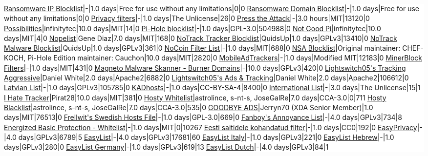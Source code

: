 [Ransomware IP Blocklist](https://ransomwaretracker.abuse.ch/downloads/RW_IPBL.txt)|-|1.0 days|Free for use without any limitations|0|0
[Ransomware Domain Blocklist](https://ransomwaretracker.abuse.ch/downloads/RW_DOMBL.txt)|-|1.0 days|Free for use without any limitations|0|0
[Privacy filters](https://raw.githubusercontent.com/metaphoricgiraffe/tracking-filters/master/trackingfilters.txt)|-|1.0 days|The Unlicense|26|0
[Press the Attack](https://raw.githubusercontent.com/bogachenko/presstheattack/master/presstheattack.txt)|-|3.0 hours|MIT|13120|0
[Possibilities](https://raw.githubusercontent.com/infinitytec/blocklists/master/possibilities.txt)|infinitytec|10.0 days|MIT|14|0
[Pi-Hole blocklist](https://codeberg.org/spootle/blocklist/raw/branch/master/blocklist.txt)|-|1.0 days|GPL-3.0|504988|0
[Not Good Pi](https://raw.githubusercontent.com/infinitytec/blocklists/master/not-good-pi.txt)|infinitytec|10.0 days|MIT|4|0
[Nopelist](https://raw.githubusercontent.com/genediazjr/nopelist/master/nopelist.txt)|Gene Diaz|7.0 days|MIT|168|0
[NoTrack Tracker Blocklist](https://gitlab.com/quidsup/notrack-blocklists/raw/master/notrack-blocklist.txt)|QuidsUp|1.0 days|GPLv3|13410|0
[NoTrack Malware Blocklist](https://gitlab.com/quidsup/notrack-blocklists/raw/master/notrack-malware.txt)|QuidsUp|1.0 days|GPLv3|361|0
[NoCoin Filter List](https://raw.githubusercontent.com/hoshsadiq/adblock-nocoin-list/master/hosts.txt)|-|1.0 days|MIT|688|0
[NSA Blocklist](https://raw.githubusercontent.com/Cauchon/NSABlocklist-pi-hole-edition/master/HOSTS%20(excluding%20most%20GOV%20URLs))|Original maintainer: CHEF-KOCH, Pi-Hole Edition maintainer: Cauchon|10.0 days|MIT|2820|0
[MobileAdTrackers](https://raw.githubusercontent.com/jawz101/MobileAdTrackers/master/hosts)|-|1.0 days|Modified MIT|12183|0
[MinerBlock Filters](https://raw.githubusercontent.com/xd4rker/MinerBlock/master/assets/filters.txt)|-|1.0 days|MIT|431|0
[Magneto Malware Skanner - Burner Domains](https://raw.githubusercontent.com/gwillem/magento-malware-scanner/master/rules/burner-domains.txt)|-|10.0 days|GPLv3|420|0
[Lightswitch05's Tracking Aggressive](https://www.github.developerdan.com/hosts/lists/tracking-aggressive-extended.txt)|Daniel White|2.0 days|Apache2|6882|0
[Lightswitch05's Ads & Tracking](https://www.github.developerdan.com/hosts/lists/ads-and-tracking-extended.txt)|Daniel White|2.0 days|Apache2|106612|0
[Latvian List](https://hostsfile.mine.nu/hosts0.txt)|-|1.0 days|GPLv3|105785|0
[KADhosts](https://raw.githubusercontent.com/PolishFiltersTeam/KADhosts/master/KADhosts.txt)|-|1.0 days|CC-BY-SA-4|8400|0
[International List](https://raw.githubusercontent.com/betterwebleon/international-list/master/filters.txt)|-|3.0 days|The Unlicense|15|1
[I Hate Tracker](https://raw.githubusercontent.com/pirat28/IHateTracker/master/iHateTracker.txt)|Pirat28|10.0 days|MIT|381|0
[Hosty Whitelist](https://raw.githubusercontent.com/JoseGalRe/Hosty/master/bits/hosty.whitelist)|astrolince, s-nt-s, JoseGalRe|7.0 days|CCA-3.0|0|711
[Hosty Blacklist](https://raw.githubusercontent.com/JoseGalRe/Hosty/master/bits/hosty.blacklist)|astrolince, s-nt-s, JoseGalRe|7.0 days|CCA-3.0|535|0
[GOODBYE ADS](https://raw.githubusercontent.com/jerryn70/GoodbyeAds/master/Hosts/GoodbyeAds.txt)|Jerryn70 (XDA Senior Member)|1.0 days|MIT|76513|0
[Frellwit's Swedish Hosts File](https://raw.githubusercontent.com/lassekongo83/Frellwits-filter-lists/master/Frellwits-Swedish-Hosts-File.txt)|-|1.0 days|GPL-3.0|669|0
[Fanboy's Annoyance List](https://easylist.to/easylist/fanboy-annoyance.txt)|-|4.0 days|GPLv3|734|8
[Energized Basic Protection - Whitelist](https://raw.githubusercontent.com/EnergizedProtection/unblock/master/basic/formats/domains.txt)|-|1.0 days|MIT|0|10267
[Eesti saitidele kohandatud filter](https://adblock.ee/list.php)|-|1.0 days|CC0|192|0
[EasyPrivacy](https://easylist.to/easylist/easyprivacy.txt)|-|4.0 days|GPLv3|6789|5
[EasyList](https://easylist.to/easylist/easylist.txt)|-|4.0 days|GPLv3|17681|60
[EasyList Italy](https://easylist-downloads.adblockplus.org/easylistitaly.txt)|-|1.0 days|GPLv3|221|0
[EasyList Hebrew](https://raw.githubusercontent.com/easylist/EasyListHebrew/master/EasyListHebrew.txt)|-|1.0 days|GPLv3|280|0
[EasyList Germany](https://easylist.to/easylistgermany/easylistgermany.txt)|-|1.0 days|GPLv3|619|13
[EasyList Dutch](https://easylist-downloads.adblockplus.org/easylistdutch.txt)|-|4.0 days|GPLv3|84|1
